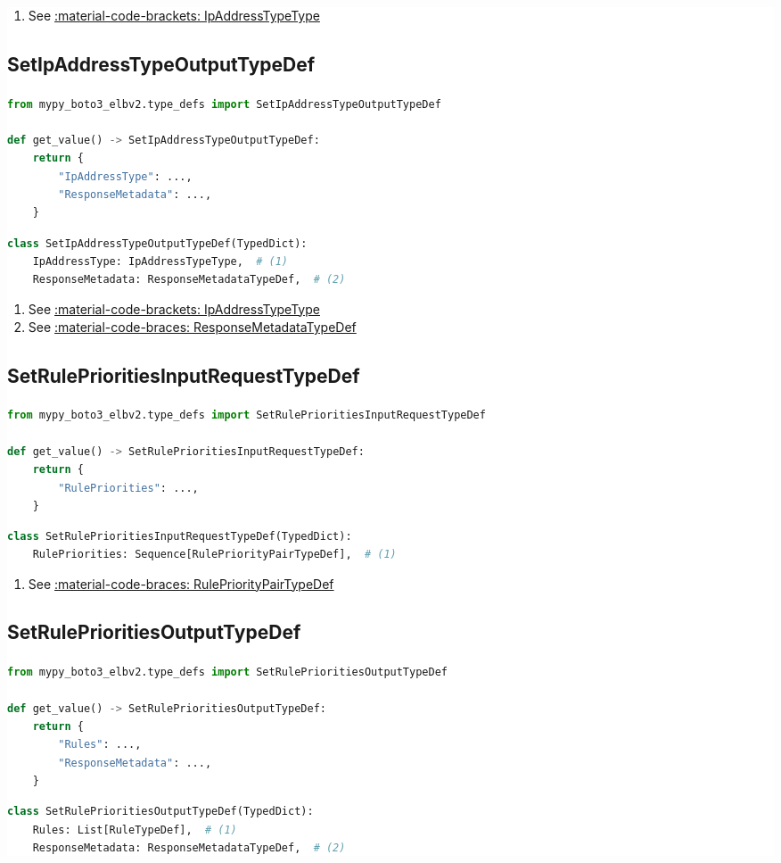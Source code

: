 1. See [:material-code-brackets: IpAddressTypeType](./literals.md#ipaddresstypetype) 
## SetIpAddressTypeOutputTypeDef

```python title="Usage Example"
from mypy_boto3_elbv2.type_defs import SetIpAddressTypeOutputTypeDef

def get_value() -> SetIpAddressTypeOutputTypeDef:
    return {
        "IpAddressType": ...,
        "ResponseMetadata": ...,
    }
```

```python title="Definition"
class SetIpAddressTypeOutputTypeDef(TypedDict):
    IpAddressType: IpAddressTypeType,  # (1)
    ResponseMetadata: ResponseMetadataTypeDef,  # (2)
```

1. See [:material-code-brackets: IpAddressTypeType](./literals.md#ipaddresstypetype) 
2. See [:material-code-braces: ResponseMetadataTypeDef](./type_defs.md#responsemetadatatypedef) 
## SetRulePrioritiesInputRequestTypeDef

```python title="Usage Example"
from mypy_boto3_elbv2.type_defs import SetRulePrioritiesInputRequestTypeDef

def get_value() -> SetRulePrioritiesInputRequestTypeDef:
    return {
        "RulePriorities": ...,
    }
```

```python title="Definition"
class SetRulePrioritiesInputRequestTypeDef(TypedDict):
    RulePriorities: Sequence[RulePriorityPairTypeDef],  # (1)
```

1. See [:material-code-braces: RulePriorityPairTypeDef](./type_defs.md#ruleprioritypairtypedef) 
## SetRulePrioritiesOutputTypeDef

```python title="Usage Example"
from mypy_boto3_elbv2.type_defs import SetRulePrioritiesOutputTypeDef

def get_value() -> SetRulePrioritiesOutputTypeDef:
    return {
        "Rules": ...,
        "ResponseMetadata": ...,
    }
```

```python title="Definition"
class SetRulePrioritiesOutputTypeDef(TypedDict):
    Rules: List[RuleTypeDef],  # (1)
    ResponseMetadata: ResponseMetadataTypeDef,  # (2)
```
